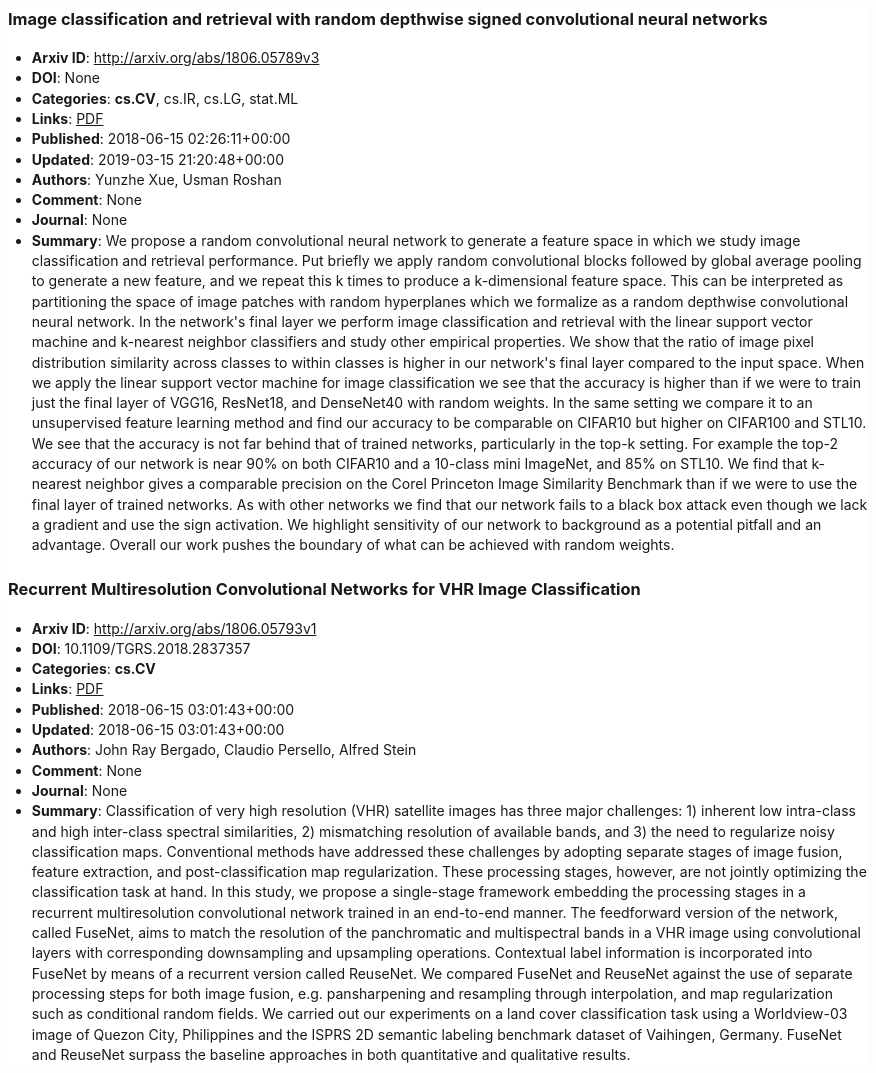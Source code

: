 

### Image classification and retrieval with random depthwise signed convolutional neural networks
- **Arxiv ID**: http://arxiv.org/abs/1806.05789v3
- **DOI**: None
- **Categories**: **cs.CV**, cs.IR, cs.LG, stat.ML
- **Links**: [PDF](http://arxiv.org/pdf/1806.05789v3)
- **Published**: 2018-06-15 02:26:11+00:00
- **Updated**: 2019-03-15 21:20:48+00:00
- **Authors**: Yunzhe Xue, Usman Roshan
- **Comment**: None
- **Journal**: None
- **Summary**: We propose a random convolutional neural network to generate a feature space in which we study image classification and retrieval performance. Put briefly we apply random convolutional blocks followed by global average pooling to generate a new feature, and we repeat this k times to produce a k-dimensional feature space. This can be interpreted as partitioning the space of image patches with random hyperplanes which we formalize as a random depthwise convolutional neural network. In the network's final layer we perform image classification and retrieval with the linear support vector machine and k-nearest neighbor classifiers and study other empirical properties. We show that the ratio of image pixel distribution similarity across classes to within classes is higher in our network's final layer compared to the input space. When we apply the linear support vector machine for image classification we see that the accuracy is higher than if we were to train just the final layer of VGG16, ResNet18, and DenseNet40 with random weights. In the same setting we compare it to an unsupervised feature learning method and find our accuracy to be comparable on CIFAR10 but higher on CIFAR100 and STL10. We see that the accuracy is not far behind that of trained networks, particularly in the top-k setting. For example the top-2 accuracy of our network is near 90% on both CIFAR10 and a 10-class mini ImageNet, and 85% on STL10. We find that k-nearest neighbor gives a comparable precision on the Corel Princeton Image Similarity Benchmark than if we were to use the final layer of trained networks. As with other networks we find that our network fails to a black box attack even though we lack a gradient and use the sign activation. We highlight sensitivity of our network to background as a potential pitfall and an advantage. Overall our work pushes the boundary of what can be achieved with random weights.



### Recurrent Multiresolution Convolutional Networks for VHR Image Classification
- **Arxiv ID**: http://arxiv.org/abs/1806.05793v1
- **DOI**: 10.1109/TGRS.2018.2837357
- **Categories**: **cs.CV**
- **Links**: [PDF](http://arxiv.org/pdf/1806.05793v1)
- **Published**: 2018-06-15 03:01:43+00:00
- **Updated**: 2018-06-15 03:01:43+00:00
- **Authors**: John Ray Bergado, Claudio Persello, Alfred Stein
- **Comment**: None
- **Journal**: None
- **Summary**: Classification of very high resolution (VHR) satellite images has three major challenges: 1) inherent low intra-class and high inter-class spectral similarities, 2) mismatching resolution of available bands, and 3) the need to regularize noisy classification maps. Conventional methods have addressed these challenges by adopting separate stages of image fusion, feature extraction, and post-classification map regularization. These processing stages, however, are not jointly optimizing the classification task at hand. In this study, we propose a single-stage framework embedding the processing stages in a recurrent multiresolution convolutional network trained in an end-to-end manner. The feedforward version of the network, called FuseNet, aims to match the resolution of the panchromatic and multispectral bands in a VHR image using convolutional layers with corresponding downsampling and upsampling operations. Contextual label information is incorporated into FuseNet by means of a recurrent version called ReuseNet. We compared FuseNet and ReuseNet against the use of separate processing steps for both image fusion, e.g. pansharpening and resampling through interpolation, and map regularization such as conditional random fields. We carried out our experiments on a land cover classification task using a Worldview-03 image of Quezon City, Philippines and the ISPRS 2D semantic labeling benchmark dataset of Vaihingen, Germany. FuseNet and ReuseNet surpass the baseline approaches in both quantitative and qualitative results.
